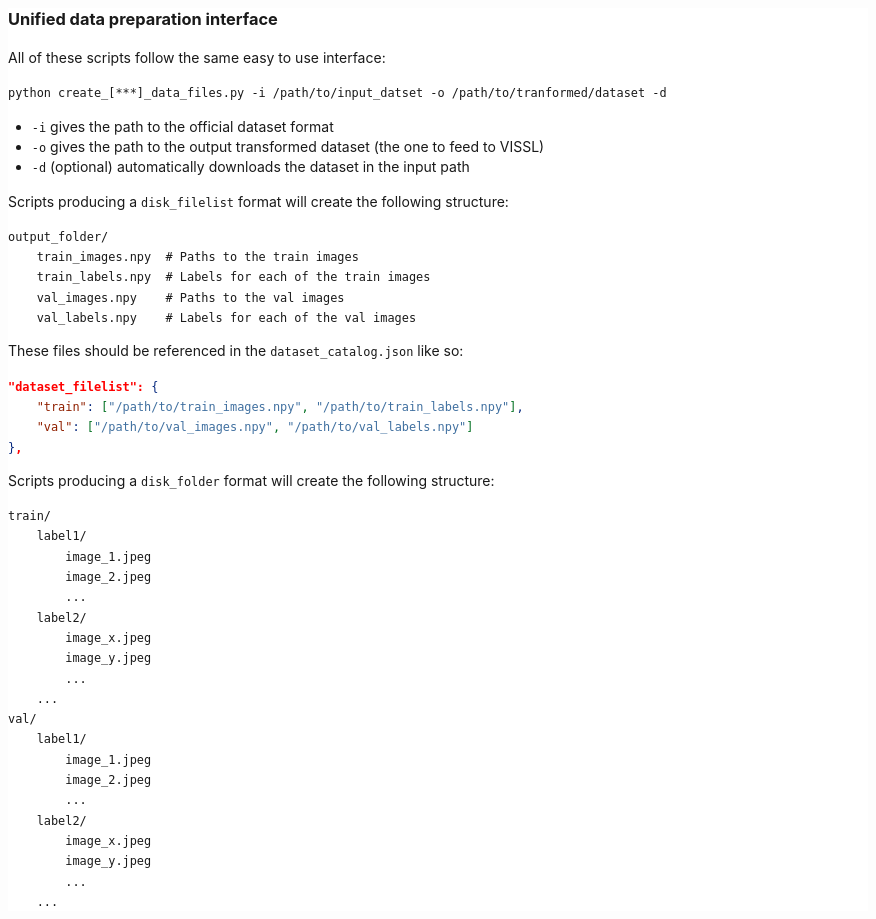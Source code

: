 ### Unified data preparation interface

All of these scripts follow the same easy to use interface:

```
python create_[***]_data_files.py -i /path/to/input_datset -o /path/to/tranformed/dataset -d
```

- `-i` gives the path to the official dataset format
- `-o` gives the path to the output transformed dataset (the one to feed to VISSL)
- `-d` (optional) automatically downloads the dataset in the input path

Scripts producing a `disk_filelist` format will create the following structure:

```
output_folder/
    train_images.npy  # Paths to the train images
    train_labels.npy  # Labels for each of the train images
    val_images.npy    # Paths to the val images
    val_labels.npy    # Labels for each of the val images
```

These files should be referenced in the `dataset_catalog.json` like so:

```json
"dataset_filelist": {
    "train": ["/path/to/train_images.npy", "/path/to/train_labels.npy"],
    "val": ["/path/to/val_images.npy", "/path/to/val_labels.npy"]
},
```

Scripts producing a `disk_folder` format will create the following structure:

```
train/
    label1/
        image_1.jpeg
        image_2.jpeg
        ...
    label2/
        image_x.jpeg
        image_y.jpeg
        ...
    ...
val/
    label1/
        image_1.jpeg
        image_2.jpeg
        ...
    label2/
        image_x.jpeg
        image_y.jpeg
        ...
    ...
```
